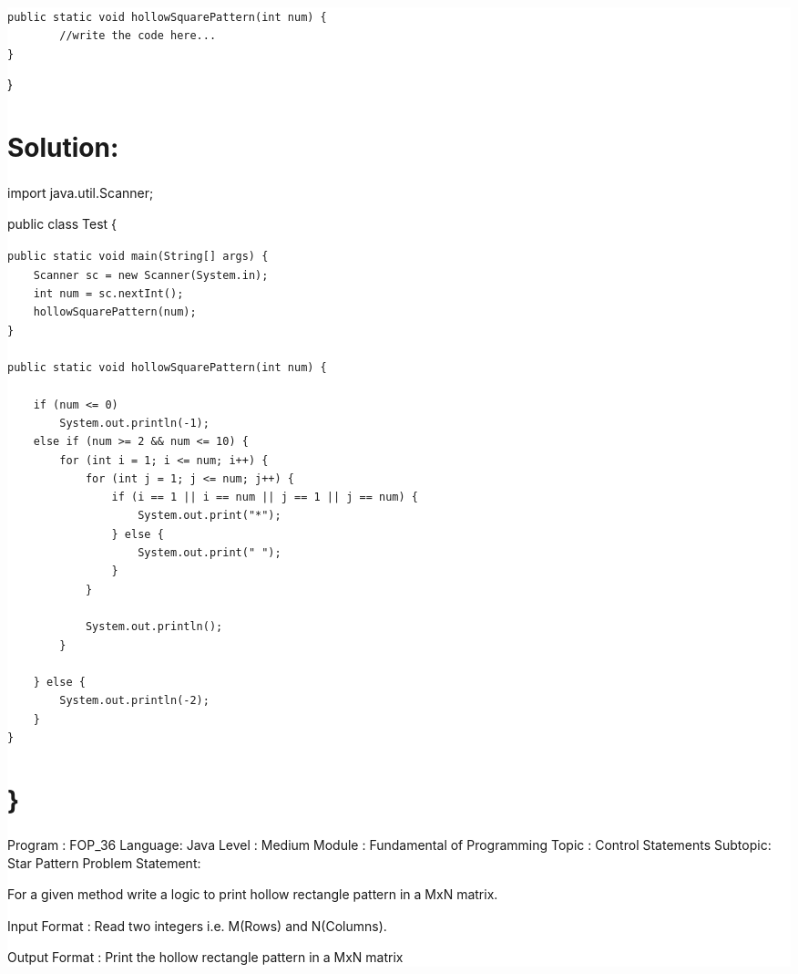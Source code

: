 	public static void hollowSquarePattern(int num) {
			//write the code here...	 
	}
}

Solution:
========
import java.util.Scanner;

public class Test {

	public static void main(String[] args) {
		Scanner sc = new Scanner(System.in);
		int num = sc.nextInt();
		hollowSquarePattern(num);
	}

	public static void hollowSquarePattern(int num) {

		if (num <= 0)
			System.out.println(-1);
		else if (num >= 2 && num <= 10) {
			for (int i = 1; i <= num; i++) {
				for (int j = 1; j <= num; j++) {
					if (i == 1 || i == num || j == 1 || j == num) {
						System.out.print("*");
					} else {
						System.out.print(" ");
					}
				}

				System.out.println();
			}

		} else {
			System.out.println(-2);
		}
	}

}
============================================================================================================================================
Program   : FOP_36
Language: Java
Level   	   :  Medium
Module   : Fundamental of Programming
Topic        : Control Statements 
Subtopic: Star Pattern
Problem Statement:   
 
For a given method write a logic to print  hollow rectangle pattern in a MxN matrix.

Input Format  : Read two integers i.e. M(Rows) and N(Columns).

Output Format : Print the hollow rectangle pattern in a MxN matrix
